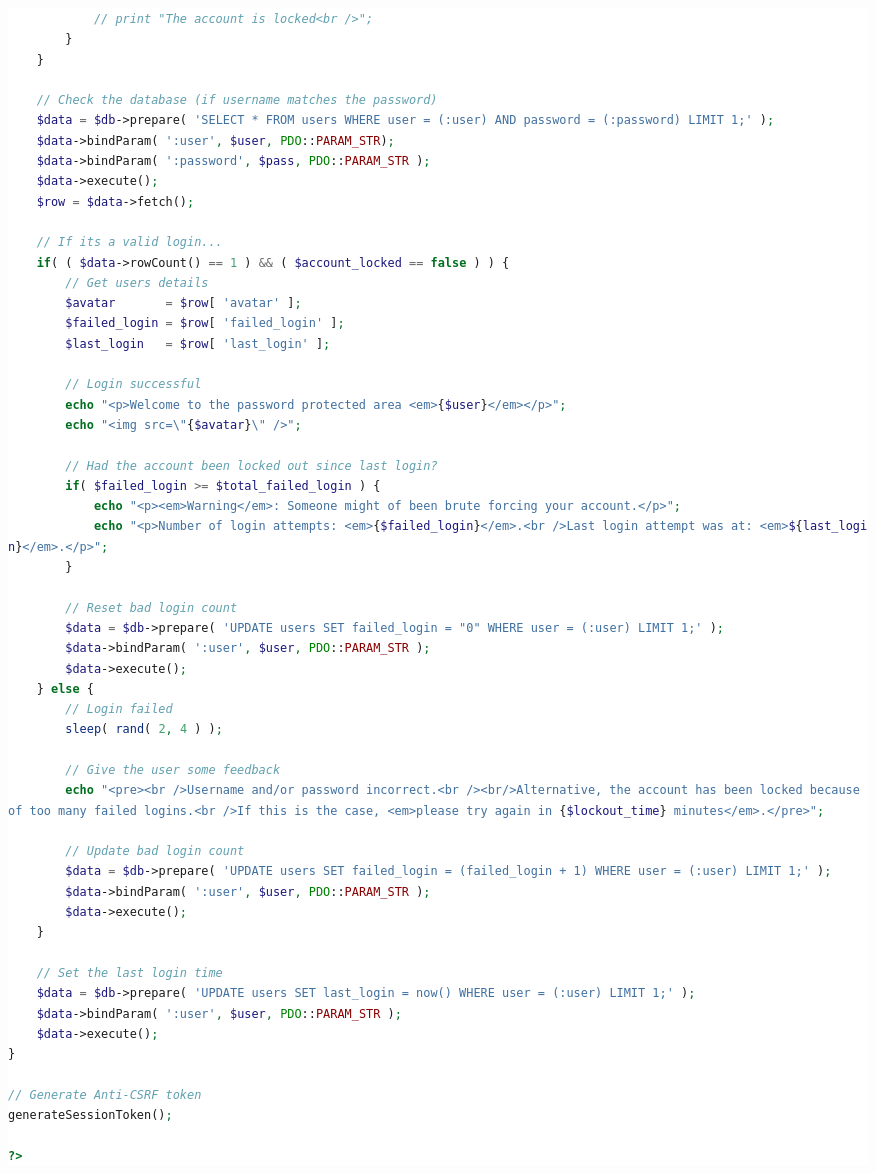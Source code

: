 ```php
            // print "The account is locked<br />";
        }
    }

    // Check the database (if username matches the password)
    $data = $db->prepare( 'SELECT * FROM users WHERE user = (:user) AND password = (:password) LIMIT 1;' );
    $data->bindParam( ':user', $user, PDO::PARAM_STR);
    $data->bindParam( ':password', $pass, PDO::PARAM_STR );
    $data->execute();
    $row = $data->fetch();

    // If its a valid login...
    if( ( $data->rowCount() == 1 ) && ( $account_locked == false ) ) {
        // Get users details
        $avatar       = $row[ 'avatar' ];
        $failed_login = $row[ 'failed_login' ];
        $last_login   = $row[ 'last_login' ];

        // Login successful
        echo "<p>Welcome to the password protected area <em>{$user}</em></p>";
        echo "<img src=\"{$avatar}\" />";

        // Had the account been locked out since last login?
        if( $failed_login >= $total_failed_login ) {
            echo "<p><em>Warning</em>: Someone might of been brute forcing your account.</p>";
            echo "<p>Number of login attempts: <em>{$failed_login}</em>.<br />Last login attempt was at: <em>${last_login}</em>.</p>";
        }

        // Reset bad login count
        $data = $db->prepare( 'UPDATE users SET failed_login = "0" WHERE user = (:user) LIMIT 1;' );
        $data->bindParam( ':user', $user, PDO::PARAM_STR );
        $data->execute();
    } else {
        // Login failed
        sleep( rand( 2, 4 ) );

        // Give the user some feedback
        echo "<pre><br />Username and/or password incorrect.<br /><br/>Alternative, the account has been locked because of too many failed logins.<br />If this is the case, <em>please try again in {$lockout_time} minutes</em>.</pre>";

        // Update bad login count
        $data = $db->prepare( 'UPDATE users SET failed_login = (failed_login + 1) WHERE user = (:user) LIMIT 1;' );
        $data->bindParam( ':user', $user, PDO::PARAM_STR );
        $data->execute();
    }

    // Set the last login time
    $data = $db->prepare( 'UPDATE users SET last_login = now() WHERE user = (:user) LIMIT 1;' );
    $data->bindParam( ':user', $user, PDO::PARAM_STR );
    $data->execute();
}

// Generate Anti-CSRF token
generateSessionToken();

?> 
```

